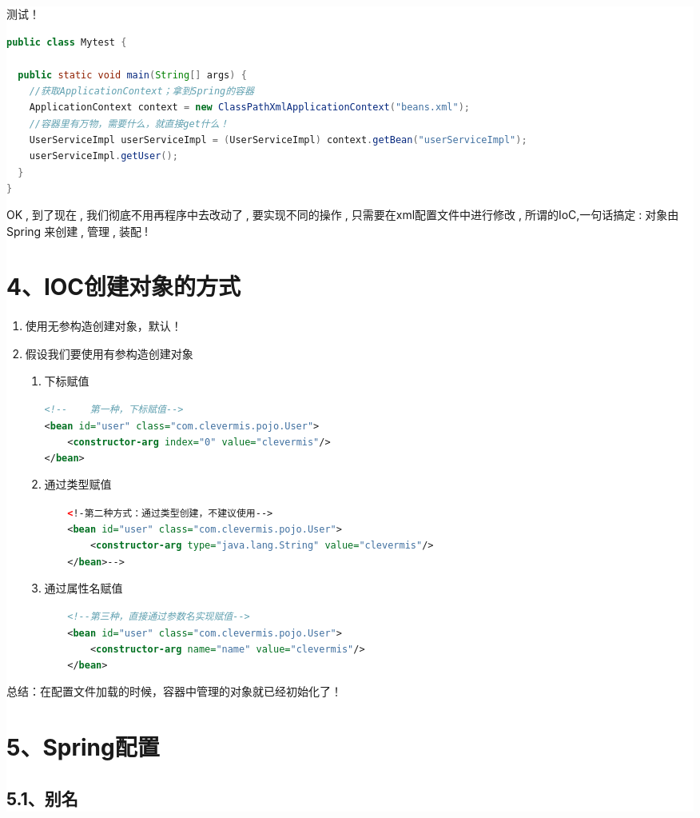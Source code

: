   测试！

  ```java
  public class Mytest {
  
    public static void main(String[] args) {
      //获取ApplicationContext；拿到Spring的容器
      ApplicationContext context = new ClassPathXmlApplicationContext("beans.xml");
      //容器里有万物，需要什么，就直接get什么！
      UserServiceImpl userServiceImpl = (UserServiceImpl) context.getBean("userServiceImpl");
      userServiceImpl.getUser();
    }
  }
  ```

  OK , 到了现在 , 我们彻底不用再程序中去改动了 , 要实现不同的操作 , 只需要在xml配置文件中进行修改 , 所谓的IoC,一句话搞定 : 对象由Spring 来创建 , 管理 , 装配 !

  # 4、IOC创建对象的方式

  1. 使用无参构造创建对象，默认！

  2. 假设我们要使用有参构造创建对象

     1. 下标赋值

        ```XML
        <!--    第一种，下标赋值-->
        <bean id="user" class="com.clevermis.pojo.User">
            <constructor-arg index="0" value="clevermis"/>
        </bean>
        ```

     2. 通过类型赋值

        ```XML
            <!-第二种方式：通过类型创建，不建议使用-->
            <bean id="user" class="com.clevermis.pojo.User">
                <constructor-arg type="java.lang.String" value="clevermis"/>
            </bean>-->
        ```

     3. 通过属性名赋值

        ```XML
            <!--第三种，直接通过参数名实现赋值-->
            <bean id="user" class="com.clevermis.pojo.User">
                <constructor-arg name="name" value="clevermis"/>
            </bean>
        ```

  总结：在配置文件加载的时候，容器中管理的对象就已经初始化了！

  # 5、Spring配置

  ## 5.1、别名
